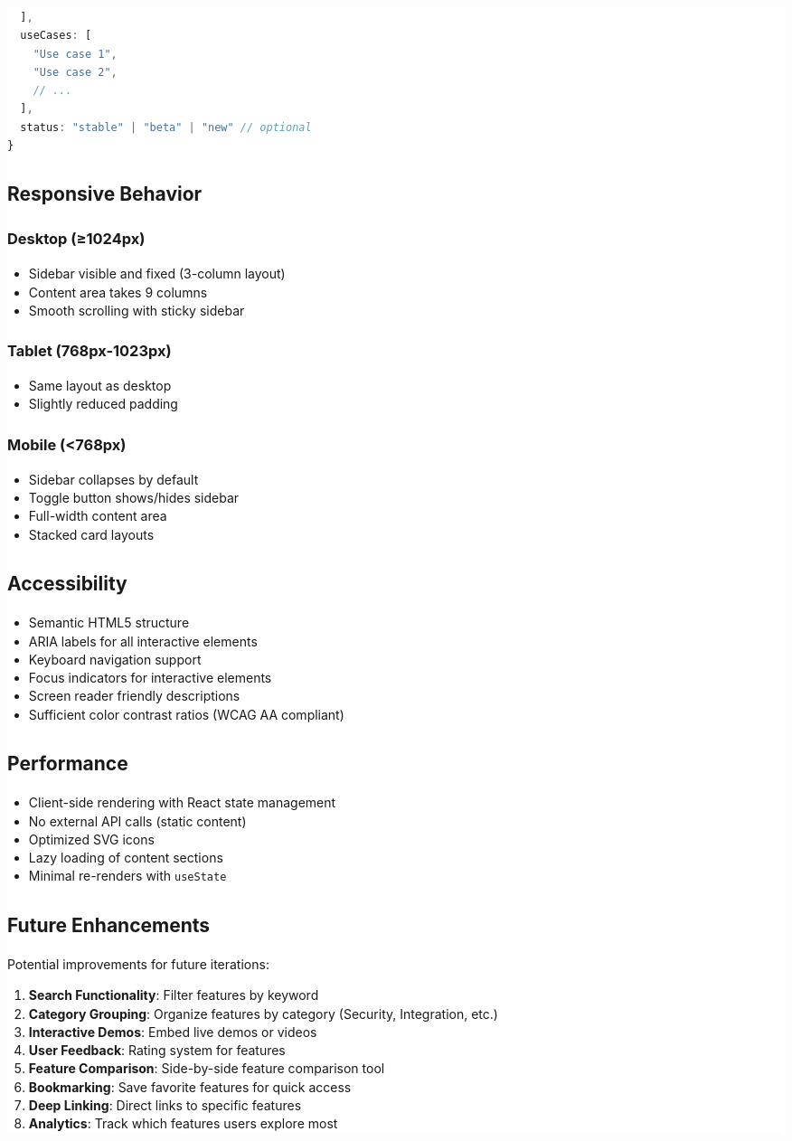 ```typescript
  ],
  useCases: [
    "Use case 1",
    "Use case 2",
    // ...
  ],
  status: "stable" | "beta" | "new" // optional
}
```

## Responsive Behavior

### Desktop (≥1024px)
- Sidebar visible and fixed (3-column layout)
- Content area takes 9 columns
- Smooth scrolling with sticky sidebar

### Tablet (768px-1023px)
- Same layout as desktop
- Slightly reduced padding

### Mobile (<768px)
- Sidebar collapses by default
- Toggle button shows/hides sidebar
- Full-width content area
- Stacked card layouts

## Accessibility

- Semantic HTML5 structure
- ARIA labels for all interactive elements
- Keyboard navigation support
- Focus indicators for interactive elements
- Screen reader friendly descriptions
- Sufficient color contrast ratios (WCAG AA compliant)

## Performance

- Client-side rendering with React state management
- No external API calls (static content)
- Optimized SVG icons
- Lazy loading of content sections
- Minimal re-renders with `useState`

## Future Enhancements

Potential improvements for future iterations:

1. **Search Functionality**: Filter features by keyword
2. **Category Grouping**: Organize features by category (Security, Integration, etc.)
3. **Interactive Demos**: Embed live demos or videos
4. **User Feedback**: Rating system for features
5. **Feature Comparison**: Side-by-side feature comparison tool
6. **Bookmarking**: Save favorite features for quick access
7. **Deep Linking**: Direct links to specific features
8. **Analytics**: Track which features users explore most
